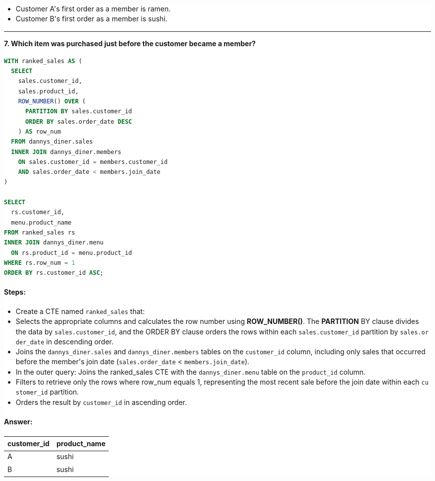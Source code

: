 - Customer A's first order as a member is ramen.
- Customer B's first order as a member is sushi.

***

**7. Which item was purchased just before the customer became a member?**

````sql
WITH ranked_sales AS (
  SELECT 
    sales.customer_id,
    sales.product_id,
    ROW_NUMBER() OVER (
      PARTITION BY sales.customer_id
      ORDER BY sales.order_date DESC
    ) AS row_num
  FROM dannys_diner.sales
  INNER JOIN dannys_diner.members
    ON sales.customer_id = members.customer_id
    AND sales.order_date < members.join_date
)

SELECT 
  rs.customer_id, 
  menu.product_name 
FROM ranked_sales rs
INNER JOIN dannys_diner.menu
  ON rs.product_id = menu.product_id
WHERE rs.row_num = 1
ORDER BY rs.customer_id ASC;
````

#### Steps:

- Create a CTE named `ranked_sales` that:
- Selects the appropriate columns and calculates the row number using **ROW_NUMBER()**. The **PARTITION** BY clause divides the data by `sales.customer_id`, and the ORDER BY clause orders the rows within each `sales.customer_id` partition by `sales.order_date` in descending order.
- Joins the `dannys_diner.sales` and `dannys_diner.members` tables on the `customer_id` column, including only sales that occurred before the member's join date (`sales.order_date` < `members.join_date`).
- In the outer query: Joins the ranked_sales CTE with the `dannys_diner.menu` table on the `product_id` column.
- Filters to retrieve only the rows where row_num equals 1, representing the most recent sale before the join date within each `customer_id` partition.
- Orders the result by `customer_id` in ascending order.

#### Answer:
| customer_id | product_name |
| ----------- | ---------- |
| A           | sushi        |
| B           | sushi        |
